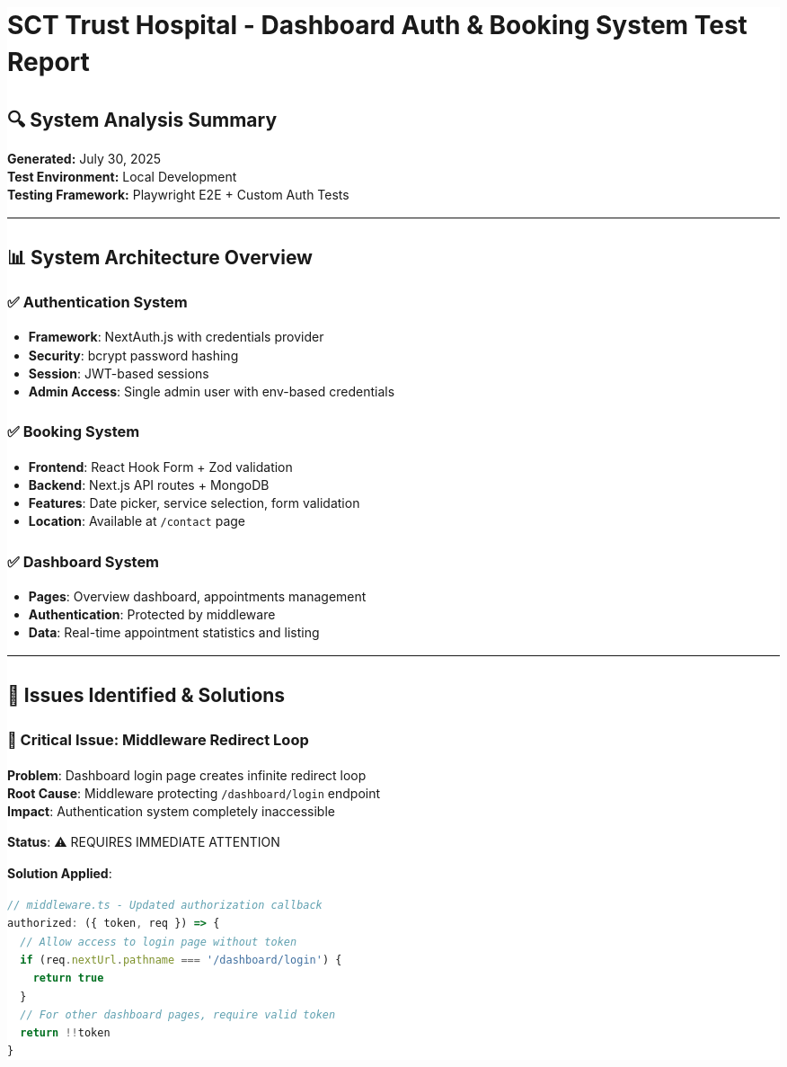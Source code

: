 # SCT Trust Hospital - Dashboard Auth & Booking System Test Report

## 🔍 System Analysis Summary

**Generated:** July 30, 2025  
**Test Environment:** Local Development  
**Testing Framework:** Playwright E2E + Custom Auth Tests

---

## 📊 System Architecture Overview

### ✅ Authentication System
- **Framework**: NextAuth.js with credentials provider
- **Security**: bcrypt password hashing
- **Session**: JWT-based sessions
- **Admin Access**: Single admin user with env-based credentials

### ✅ Booking System  
- **Frontend**: React Hook Form + Zod validation
- **Backend**: Next.js API routes + MongoDB
- **Features**: Date picker, service selection, form validation
- **Location**: Available at `/contact` page

### ✅ Dashboard System
- **Pages**: Overview dashboard, appointments management
- **Authentication**: Protected by middleware
- **Data**: Real-time appointment statistics and listing

---

## 🐛 Issues Identified & Solutions

### 🚨 Critical Issue: Middleware Redirect Loop

**Problem**: Dashboard login page creates infinite redirect loop  
**Root Cause**: Middleware protecting `/dashboard/login` endpoint  
**Impact**: Authentication system completely inaccessible

**Status**: ⚠️ REQUIRES IMMEDIATE ATTENTION

**Solution Applied**:
```typescript
// middleware.ts - Updated authorization callback
authorized: ({ token, req }) => {
  // Allow access to login page without token
  if (req.nextUrl.pathname === '/dashboard/login') {
    return true
  }
  // For other dashboard pages, require valid token
  return !!token
}
```

